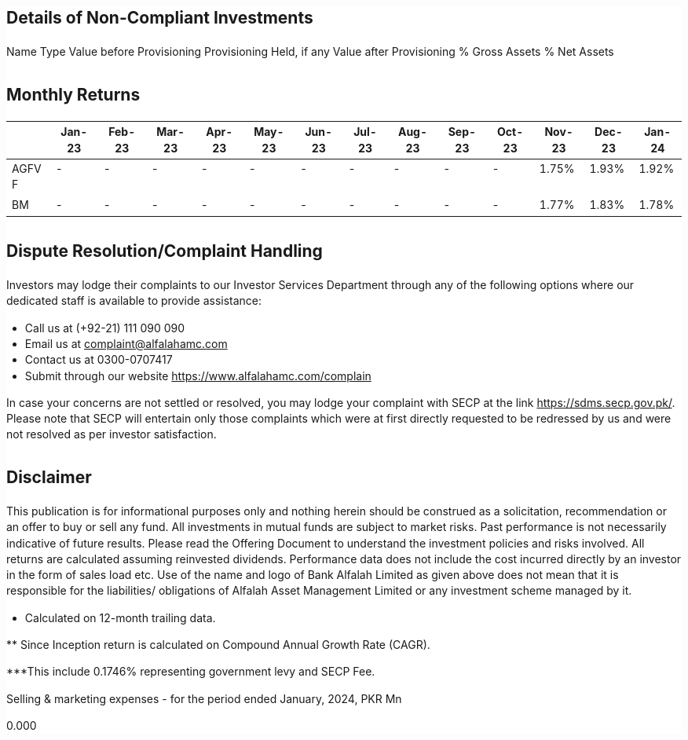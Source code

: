 ## Details of Non-Compliant Investments

Name
Type
Value before Provisioning
Provisioning Held, if any
Value after Provisioning
% Gross Assets
% Net Assets

## Monthly Returns

|       | Jan-23 | Feb-23 | Mar-23 | Apr-23 | May-23 | Jun-23 | Jul-23 | Aug-23 | Sep-23 | Oct-23 | Nov-23 | Dec-23 | Jan-24 |
| ----- | ------ | ------ | ------ | ------ | ------ | ------ | ------ | ------ | ------ | ------ | ------ | ------ | ------ |
| AGFVF | -      | -      | -      | -      | -      | -      | -      | -      | -      | -      | 1.75%  | 1.93%  | 1.92%  |
| BM    | -      | -      | -      | -      | -      | -      | -      | -      | -      | -      | 1.77%  | 1.83%  | 1.78%  |

## Dispute Resolution/Complaint Handling

Investors may lodge their complaints to our Investor Services Department through any of the following options where our dedicated staff is available to provide assistance:

- Call us at (+92-21) 111 090 090
- Email us at complaint@alfalahamc.com
- Contact us at 0300-0707417
- Submit through our website https://www.alfalahamc.com/complain

In case your concerns are not settled or resolved, you may lodge your complaint with SECP at the link https://sdms.secp.gov.pk/. Please note that SECP will entertain only those complaints which were at first directly requested to be redressed by us and were not resolved as per investor satisfaction.

## Disclaimer

This publication is for informational purposes only and nothing herein should be construed as a solicitation, recommendation or an offer to buy or sell any fund. All investments in mutual funds are subject to market risks. Past performance is not necessarily indicative of future results. Please read the Offering Document to understand the investment policies and risks involved. All returns are calculated assuming reinvested dividends. Performance data does not include the cost incurred directly by an investor in the form of sales load etc. Use of the name and logo of Bank Alfalah Limited as given above does not mean that it is responsible for the liabilities/ obligations of Alfalah Asset Management Limited or any investment scheme managed by it.

- Calculated on 12-month trailing data.

\*\* Since Inception return is calculated on Compound Annual Growth Rate (CAGR).

\*\*\*This include 0.1746% representing government levy and SECP Fee.

Selling & marketing expenses - for the period ended January, 2024, PKR Mn

0.000
